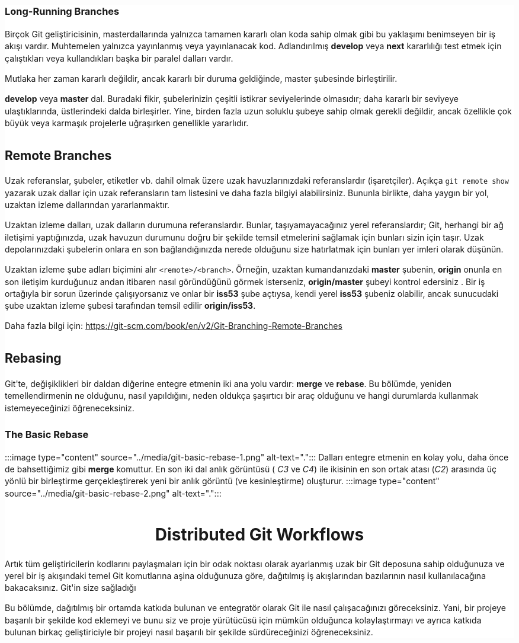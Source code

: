 ### Long-Running Branches
Birçok Git geliştiricisinin, masterdallarında yalnızca tamamen kararlı olan koda sahip olmak gibi bu yaklaşımı benimseyen bir iş akışı vardır.
Muhtemelen yalnızca yayınlanmış veya yayınlanacak kod. Adlandırılmış **develop** veya **next** kararlılığı test etmek için çalıştıkları veya kullandıkları başka bir paralel dalları vardır.

Mutlaka her zaman kararlı değildir, ancak kararlı bir duruma geldiğinde, master şubesinde birleştirilir.

**develop** veya **master** dal. Buradaki fikir, şubelerinizin çeşitli istikrar seviyelerinde olmasıdır; daha kararlı bir seviyeye ulaştıklarında, üstlerindeki dalda birleşirler. Yine, birden fazla uzun soluklu şubeye sahip olmak gerekli değildir, ancak özellikle çok büyük veya karmaşık projelerle uğraşırken genellikle yararlıdır.


## Remote Branches
Uzak referanslar, şubeler, etiketler vb. dahil olmak üzere uzak havuzlarınızdaki referanslardır (işaretçiler). Açıkça ``git remote show`` yazarak uzak dallar için uzak referansların tam listesini ve daha fazla bilgiyi alabilirsiniz. Bununla birlikte, daha yaygın bir yol, uzaktan izleme dallarından yararlanmaktır.

Uzaktan izleme dalları, uzak dalların durumuna referanslardır. Bunlar, taşıyamayacağınız yerel referanslardır; Git, herhangi bir ağ iletişimi yaptığınızda, uzak havuzun durumunu doğru bir şekilde temsil etmelerini sağlamak için bunları sizin için taşır. Uzak depolarınızdaki şubelerin onlara en son bağlandığınızda nerede olduğunu size hatırlatmak için bunları yer imleri olarak düşünün.

Uzaktan izleme şube adları biçimini alır ``<remote>/<branch>``. Örneğin, uzaktan kumandanızdaki **master** şubenin, **origin** onunla en son iletişim kurduğunuz andan itibaren nasıl göründüğünü görmek isterseniz, **origin/master** şubeyi kontrol edersiniz . Bir iş ortağıyla bir sorun üzerinde çalışıyorsanız ve onlar bir **iss53** şube açtıysa, kendi yerel **iss53** şubeniz olabilir, ancak sunucudaki şube uzaktan izleme şubesi tarafından temsil edilir **origin/iss53**.

Daha fazla bilgi için: <https://git-scm.com/book/en/v2/Git-Branching-Remote-Branches>

## Rebasing
Git'te, değişiklikleri bir daldan diğerine entegre etmenin iki ana yolu vardır: **merge** ve **rebase**. Bu bölümde, yeniden temellendirmenin ne olduğunu, nasıl yapıldığını, neden oldukça şaşırtıcı bir araç olduğunu ve hangi durumlarda kullanmak istemeyeceğinizi öğreneceksiniz.

### The Basic Rebase
:::image type="content" source="../media/git-basic-rebase-1.png" alt-text=".":::
Dalları entegre etmenin en kolay yolu, daha önce de bahsettiğimiz gibi **merge** komuttur. En son iki dal anlık görüntüsü ( *C3* ve *C4*) ile ikisinin en son ortak atası (*C2*) arasında üç yönlü bir birleştirme gerçekleştirerek yeni bir anlık görüntü (ve kesinleştirme) oluşturur.
:::image type="content" source="../media/git-basic-rebase-2.png" alt-text=".":::

<h1 style="text-align:center">Distributed Git Workflows</h1>

Artık tüm geliştiricilerin kodlarını paylaşmaları için bir odak noktası olarak ayarlanmış uzak bir Git deposuna sahip olduğunuza ve yerel bir iş akışındaki temel Git komutlarına aşina olduğunuza göre, dağıtılmış iş akışlarından bazılarının nasıl kullanılacağına bakacaksınız. Git'in size sağladığı

Bu bölümde, dağıtılmış bir ortamda katkıda bulunan ve entegratör olarak Git ile nasıl çalışacağınızı göreceksiniz. Yani, bir projeye başarılı bir şekilde kod eklemeyi ve bunu siz ve proje yürütücüsü için mümkün olduğunca kolaylaştırmayı ve ayrıca katkıda bulunan birkaç geliştiriciyle bir projeyi nasıl başarılı bir şekilde sürdüreceğinizi öğreneceksiniz.
